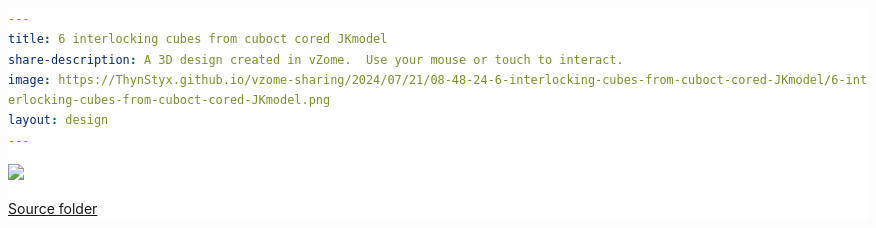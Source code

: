```yaml
---
title: 6 interlocking cubes from cuboct cored JKmodel
share-description: A 3D design created in vZome.  Use your mouse or touch to interact.
image: https://ThynStyx.github.io/vzome-sharing/2024/07/21/08-48-24-6-interlocking-cubes-from-cuboct-cored-JKmodel/6-interlocking-cubes-from-cuboct-cored-JKmodel.png
layout: design
---
```


  
  
  <vzome-viewer style="width: 100%; height: 60dvh" show-scenes='named'
        src="https://ThynStyx.github.io/vzome-sharing/2024/07/21/08-48-24-6-interlocking-cubes-from-cuboct-cored-JKmodel/6-interlocking-cubes-from-cuboct-cored-JKmodel.vZome" >
    <img  style="width: 100%"
        src="https://ThynStyx.github.io/vzome-sharing/2024/07/21/08-48-24-6-interlocking-cubes-from-cuboct-cored-JKmodel/6-interlocking-cubes-from-cuboct-cored-JKmodel.png" >
  </vzome-viewer>


[Source folder](<https://github.com/ThynStyx/vzome-sharing/tree/main/2024/07/21/08-48-24-6-interlocking-cubes-from-cuboct-cored-JKmodel/>)

